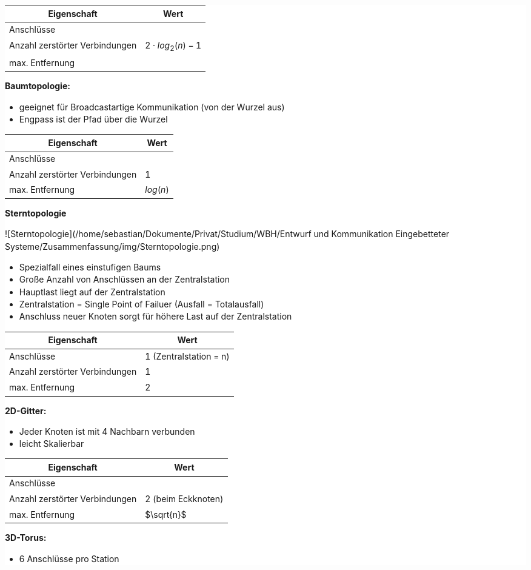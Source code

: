 | Eigenschaft                    | Wert                     |
| ------------------------------ | ------------------------ |
| Anschlüsse                     |                          |
| Anzahl zerstörter Verbindungen | $2 \cdot log_{2}(n) - 1$ |
| max. Entfernung                |                          |

**Baumtopologie:**

* geeignet für Broadcastartige Kommunikation (von der Wurzel aus)
* Engpass ist der Pfad über die Wurzel

| Eigenschaft                    | Wert     |
| ------------------------------ | -------- |
| Anschlüsse                     |          |
| Anzahl zerstörter Verbindungen | 1        |
| max. Entfernung                | $log(n)$ |

**Sterntopologie**

![Sterntopologie](/home/sebastian/Dokumente/Privat/Studium/WBH/Entwurf und Kommunikation Eingebetteter Systeme/Zusammenfassung/img/Sterntopologie.png)

* Spezialfall eines einstufigen Baums
* Große Anzahl von Anschlüssen an der Zentralstation
* Hauptlast liegt auf der Zentralstation
* Zentralstation = Single Point of Failuer (Ausfall = Totalausfall)
* Anschluss neuer Knoten sorgt für höhere Last auf der Zentralstation

| Eigenschaft                    | Wert                   |
| ------------------------------ | ---------------------- |
| Anschlüsse                     | 1 (Zentralstation = n) |
| Anzahl zerstörter Verbindungen | 1                      |
| max. Entfernung                | 2                      |

**2D-Gitter:**

* Jeder Knoten ist mit 4 Nachbarn verbunden
* leicht Skalierbar

| Eigenschaft                    | Wert               |
| ------------------------------ | ------------------ |
| Anschlüsse                     |                    |
| Anzahl zerstörter Verbindungen | 2 (beim Eckknoten) |
| max. Entfernung                | $\sqrt{n}$         |

**3D-Torus:**

* 6 Anschlüsse pro Station
